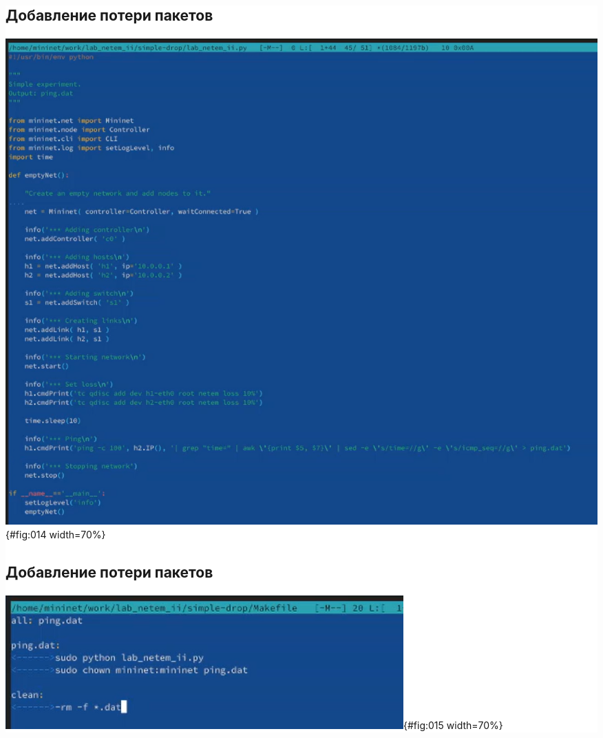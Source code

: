 ## Добавление потери пакетов

![Редактирование сркипта](image/14.png){#fig:014 width=70%}

## Добавление потери пакетов

![Makefile](image/15.png){#fig:015 width=70%}
